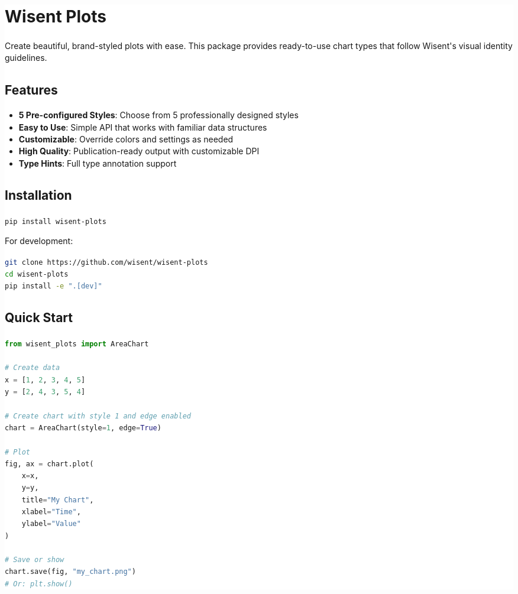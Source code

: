 # Wisent Plots

Create beautiful, brand-styled plots with ease. This package provides ready-to-use chart types that follow Wisent's visual identity guidelines.

## Features

- **5 Pre-configured Styles**: Choose from 5 professionally designed styles
- **Easy to Use**: Simple API that works with familiar data structures
- **Customizable**: Override colors and settings as needed
- **High Quality**: Publication-ready output with customizable DPI
- **Type Hints**: Full type annotation support

## Installation

```bash
pip install wisent-plots
```

For development:

```bash
git clone https://github.com/wisent/wisent-plots
cd wisent-plots
pip install -e ".[dev]"
```

## Quick Start

```python
from wisent_plots import AreaChart

# Create data
x = [1, 2, 3, 4, 5]
y = [2, 4, 3, 5, 4]

# Create chart with style 1 and edge enabled
chart = AreaChart(style=1, edge=True)

# Plot
fig, ax = chart.plot(
    x=x,
    y=y,
    title="My Chart",
    xlabel="Time",
    ylabel="Value"
)

# Save or show
chart.save(fig, "my_chart.png")
# Or: plt.show()
```
